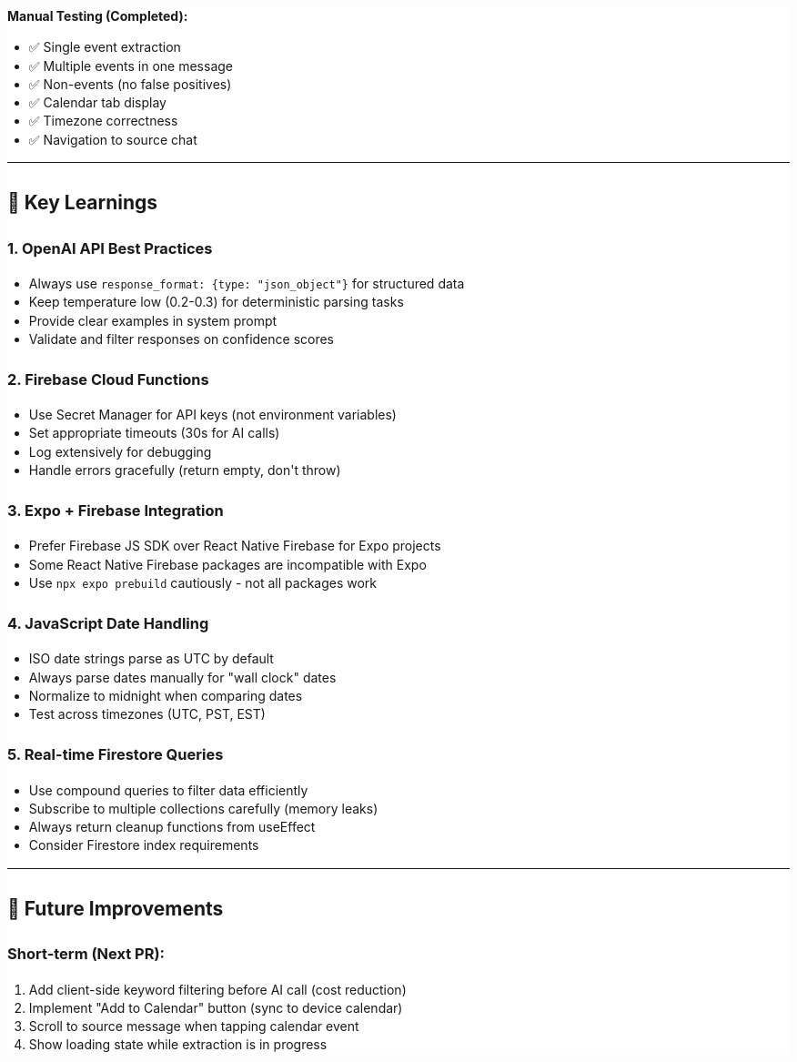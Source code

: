 **Manual Testing (Completed):**
- ✅ Single event extraction
- ✅ Multiple events in one message
- ✅ Non-events (no false positives)
- ✅ Calendar tab display
- ✅ Timezone correctness
- ✅ Navigation to source chat

---

## 📖 Key Learnings

### 1. OpenAI API Best Practices
- Always use `response_format: {type: "json_object"}` for structured data
- Keep temperature low (0.2-0.3) for deterministic parsing tasks
- Provide clear examples in system prompt
- Validate and filter responses on confidence scores

### 2. Firebase Cloud Functions
- Use Secret Manager for API keys (not environment variables)
- Set appropriate timeouts (30s for AI calls)
- Log extensively for debugging
- Handle errors gracefully (return empty, don't throw)

### 3. Expo + Firebase Integration
- Prefer Firebase JS SDK over React Native Firebase for Expo projects
- Some React Native Firebase packages are incompatible with Expo
- Use `npx expo prebuild` cautiously - not all packages work

### 4. JavaScript Date Handling
- ISO date strings parse as UTC by default
- Always parse dates manually for "wall clock" dates
- Normalize to midnight when comparing dates
- Test across timezones (UTC, PST, EST)

### 5. Real-time Firestore Queries
- Use compound queries to filter data efficiently
- Subscribe to multiple collections carefully (memory leaks)
- Always return cleanup functions from useEffect
- Consider Firestore index requirements

---

## 🔮 Future Improvements

### Short-term (Next PR):
1. Add client-side keyword filtering before AI call (cost reduction)
2. Implement "Add to Calendar" button (sync to device calendar)
3. Scroll to source message when tapping calendar event
4. Show loading state while extraction is in progress
